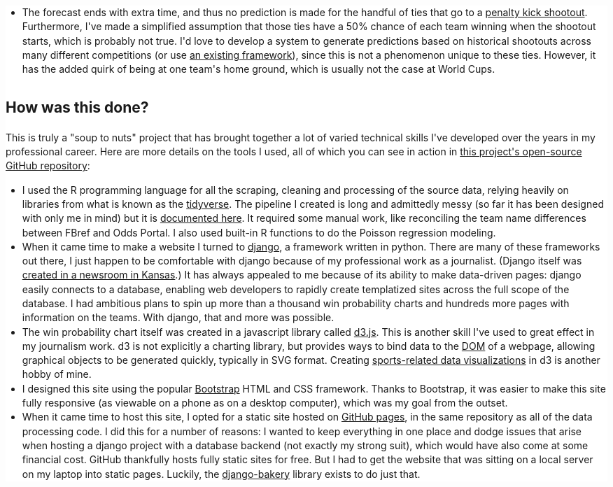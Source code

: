 * The forecast ends with extra time, and thus no prediction is made for the handful of ties that go to a [penalty kick shootout](/tiepredict/ties/no-odds/). Furthermore, I've made a simplified assumption that those ties have a 50% chance of each team winning when the shootout starts, which is probably not true. I'd love to develop a system to generate predictions based on historical shootouts across many different competitions (or use [an existing framework](https://fivethirtyeight.com/features/a-chart-for-predicting-penalty-shootout-odds-in-real-time/)), since this is not a phenomenon unique to these ties. However, it has the added quirk of being at one team's home ground, which is usually not the case at World Cups.

## How was this done?

This is truly a "soup to nuts" project that has brought together a lot of varied technical skills I've developed over the years in my professional career. Here are more details on the tools I used, all of which you can see in action in [this project's open-source GitHub repository](https://github.com/ryanvmenezes/tiepredict/):

* I used the R programming language for all the scraping, cleaning and processing of the source data, relying heavily on libraries from what is known as the [tidyverse](https://www.tidyverse.org/). The pipeline I created is long and admittedly messy (so far it has been designed with only me in mind) but it is [documented here](https://github.com/ryanvmenezes/tiepredict/tree/master/data-get). It required some manual work, like reconciling the team name differences between FBref and Odds Portal. I also used built-in R functions to do the Poisson regression modeling.
* When it came time to make a website I turned to [django](https://www.djangoproject.com/), a framework written in python. There are many of these frameworks out there, I just happen to be comfortable with django because of my professional work as a journalist. (Django itself was [created in a newsroom in Kansas](https://en.wikipedia.org/wiki/Django_(web_framework)).) It has always appealed to me because of its ability to make data-driven pages: django easily connects to a database, enabling web developers to rapidly create templatized sites across the full scope of the database. I had ambitious plans to spin up more than a thousand win probability charts and hundreds more pages with information on the teams. With django, that and more was possible.
* The win probability chart itself was created in a javascript library called [d3.js](https://d3js.org/). This is another skill I've used to great effect in my journalism work. d3 is not explicitly a charting library, but provides ways to bind data to the [DOM](https://en.wikipedia.org/wiki/Document_Object_Model) of a webpage, allowing graphical objects to be generated quickly, typically in SVG format. Creating [sports-related data visualizations](https://observablehq.com/@ryanvmenezes/nba-player-hex-calcs) in d3 is another hobby of mine.
* I designed this site using the popular [Bootstrap](https://getbootstrap.com/) HTML and CSS framework. Thanks to Bootstrap, it was easier to make this site fully responsive (as viewable on a phone as on a desktop computer), which was my goal from the outset.
* When it came time to host this site, I opted for a static site hosted on [GitHub pages](https://pages.github.com/), in the same repository as all of the data processing code. I did this for a number of reasons: I wanted to keep everything in one place and dodge issues that arise when hosting a django project with a database backend (not exactly my strong suit), which would have also come at some financial cost. GitHub thankfully hosts fully static sites for free. But I had to get the website that was sitting on a local server on my laptop into static pages. Luckily, the [django-bakery](https://django-bakery.readthedocs.io/en/latest/) library exists to do just that.
